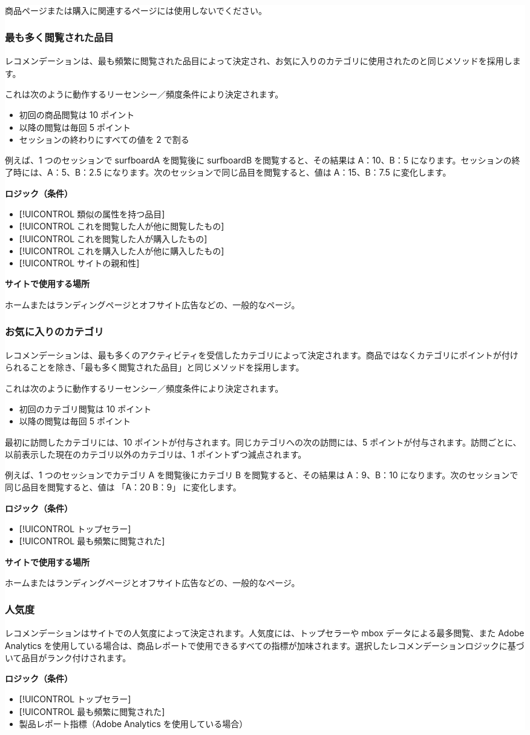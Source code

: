 商品ページまたは購入に関連するページには使用しないでください。

### 最も多く閲覧された品目

レコメンデーションは、最も頻繁に閲覧された品目によって決定され、お気に入りのカテゴリに使用されたのと同じメソッドを採用します。

これは次のように動作するリーセンシー／頻度条件により決定されます。

* 初回の商品閲覧は 10 ポイント
* 以降の閲覧は毎回 5 ポイント
* セッションの終わりにすべての値を 2 で割る

例えば、1 つのセッションで surfboardA を閲覧後に surfboardB を閲覧すると、その結果は A：10、B：5 になります。セッションの終了時には、A：5、B：2.5 になります。次のセッションで同じ品目を閲覧すると、値は A：15、B：7.5 に変化します。

**ロジック（条件）**

* [!UICONTROL 類似の属性を持つ品目]
* [!UICONTROL これを閲覧した人が他に閲覧したもの]
* [!UICONTROL これを閲覧した人が購入したもの]
* [!UICONTROL これを購入した人が他に購入したもの]
* [!UICONTROL サイトの親和性]

**サイトで使用する場所**

ホームまたはランディングページとオフサイト広告などの、一般的なページ。

### お気に入りのカテゴリ

レコメンデーションは、最も多くのアクティビティを受信したカテゴリによって決定されます。商品ではなくカテゴリにポイントが付けられることを除き、「最も多く閲覧された品目」と同じメソッドを採用します。

これは次のように動作するリーセンシー／頻度条件により決定されます。

* 初回のカテゴリ閲覧は 10 ポイント
* 以降の閲覧は毎回 5 ポイント

最初に訪問したカテゴリには、10 ポイントが付与されます。同じカテゴリへの次の訪問には、5 ポイントが付与されます。訪問ごとに、以前表示した現在のカテゴリ以外のカテゴリは、1 ポイントずつ減点されます。

例えば、1 つのセッションでカテゴリ A を閲覧後にカテゴリ B を閲覧すると、その結果は A：9、B：10 になります。次のセッションで同じ品目を閲覧すると、値は 「A：20 B：9」 に変化します。

**ロジック（条件）**

* [!UICONTROL トップセラー]
* [!UICONTROL 最も頻繁に閲覧された]

**サイトで使用する場所**

ホームまたはランディングページとオフサイト広告などの、一般的なページ。

### 人気度

レコメンデーションはサイトでの人気度によって決定されます。人気度には、トップセラーや mbox データによる最多閲覧、また Adobe Analytics を使用している場合は、商品レポートで使用できるすべての指標が加味されます。選択したレコメンデーションロジックに基づいて品目がランク付けされます。

**ロジック（条件）**

* [!UICONTROL トップセラー]
* [!UICONTROL 最も頻繁に閲覧された]
* 製品レポート指標（Adobe Analytics を使用している場合）
